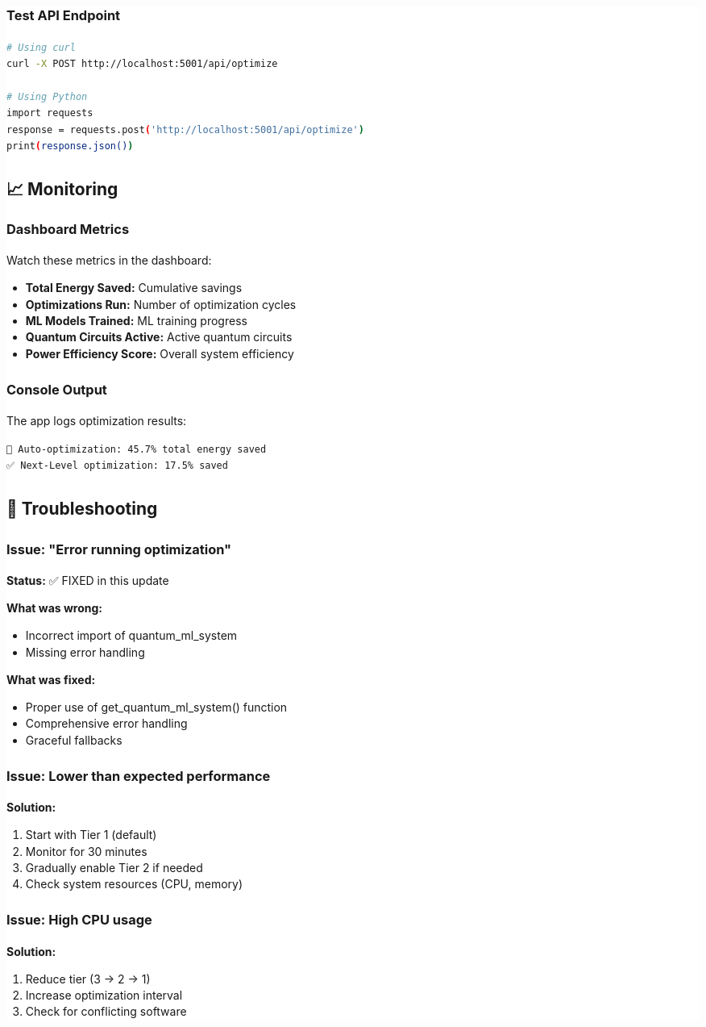 ### Test API Endpoint
```bash
# Using curl
curl -X POST http://localhost:5001/api/optimize

# Using Python
import requests
response = requests.post('http://localhost:5001/api/optimize')
print(response.json())
```

## 📈 Monitoring

### Dashboard Metrics
Watch these metrics in the dashboard:
- **Total Energy Saved:** Cumulative savings
- **Optimizations Run:** Number of optimization cycles
- **ML Models Trained:** ML training progress
- **Quantum Circuits Active:** Active quantum circuits
- **Power Efficiency Score:** Overall system efficiency

### Console Output
The app logs optimization results:
```
🚀 Auto-optimization: 45.7% total energy saved
✅ Next-Level optimization: 17.5% saved
```

## 🐛 Troubleshooting

### Issue: "Error running optimization"
**Status:** ✅ FIXED in this update

**What was wrong:**
- Incorrect import of quantum_ml_system
- Missing error handling

**What was fixed:**
- Proper use of get_quantum_ml_system() function
- Comprehensive error handling
- Graceful fallbacks

### Issue: Lower than expected performance
**Solution:**
1. Start with Tier 1 (default)
2. Monitor for 30 minutes
3. Gradually enable Tier 2 if needed
4. Check system resources (CPU, memory)

### Issue: High CPU usage
**Solution:**
1. Reduce tier (3 → 2 → 1)
2. Increase optimization interval
3. Check for conflicting software
